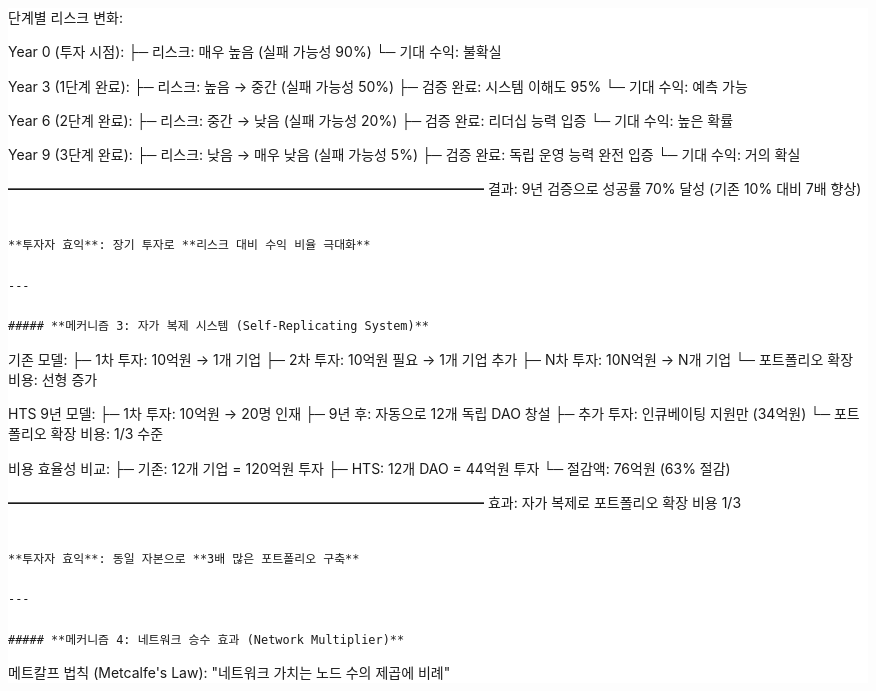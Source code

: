 단계별 리스크 변화:

Year 0 (투자 시점):
├─ 리스크: 매우 높음 (실패 가능성 90%)
└─ 기대 수익: 불확실

Year 3 (1단계 완료):
├─ 리스크: 높음 → 중간 (실패 가능성 50%)
├─ 검증 완료: 시스템 이해도 95%
└─ 기대 수익: 예측 가능

Year 6 (2단계 완료):
├─ 리스크: 중간 → 낮음 (실패 가능성 20%)
├─ 검증 완료: 리더십 능력 입증
└─ 기대 수익: 높은 확률

Year 9 (3단계 완료):
├─ 리스크: 낮음 → 매우 낮음 (실패 가능성 5%)
├─ 검증 완료: 독립 운영 능력 완전 입증
└─ 기대 수익: 거의 확실

━━━━━━━━━━━━━━━━━━━━━━━━━━━━━━━━━━
결과: 9년 검증으로 성공률 70% 달성
     (기존 10% 대비 7배 향상)
```

**투자자 효익**: 장기 투자로 **리스크 대비 수익 비율 극대화**

---

##### **메커니즘 3: 자가 복제 시스템 (Self-Replicating System)**

```
기존 모델:
├─ 1차 투자: 10억원 → 1개 기업
├─ 2차 투자: 10억원 필요 → 1개 기업 추가
├─ N차 투자: 10N억원 → N개 기업
└─ 포트폴리오 확장 비용: 선형 증가

HTS 9년 모델:
├─ 1차 투자: 10억원 → 20명 인재
├─ 9년 후: 자동으로 12개 독립 DAO 창설
├─ 추가 투자: 인큐베이팅 지원만 (34억원)
└─ 포트폴리오 확장 비용: 1/3 수준

비용 효율성 비교:
├─ 기존: 12개 기업 = 120억원 투자
├─ HTS: 12개 DAO = 44억원 투자
└─ 절감액: 76억원 (63% 절감)

━━━━━━━━━━━━━━━━━━━━━━━━━━━━━━━━━━
효과: 자가 복제로 포트폴리오 확장 비용 1/3
```

**투자자 효익**: 동일 자본으로 **3배 많은 포트폴리오 구축**

---

##### **메커니즘 4: 네트워크 승수 효과 (Network Multiplier)**

```
메트칼프 법칙 (Metcalfe's Law):
"네트워크 가치는 노드 수의 제곱에 비례"
